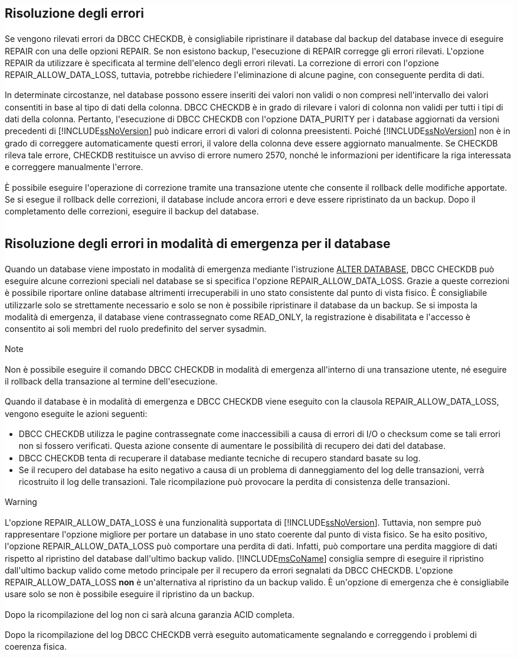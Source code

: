 ## <a name="resolving-errors"></a>Risoluzione degli errori    
Se vengono rilevati errori da DBCC CHECKDB, è consigliabile ripristinare il database dal backup del database invece di eseguire REPAIR con una delle opzioni REPAIR. Se non esistono backup, l'esecuzione di REPAIR corregge gli errori rilevati. L'opzione REPAIR da utilizzare è specificata al termine dell'elenco degli errori rilevati. La correzione di errori con l'opzione REPAIR_ALLOW_DATA_LOSS, tuttavia, potrebbe richiedere l'eliminazione di alcune pagine, con conseguente perdita di dati.    

In determinate circostanze, nel database possono essere inseriti dei valori non validi o non compresi nell'intervallo dei valori consentiti in base al tipo di dati della colonna. DBCC CHECKDB è in grado di rilevare i valori di colonna non validi per tutti i tipi di dati della colonna. Pertanto, l'esecuzione di DBCC CHECKDB con l'opzione DATA_PURITY per i database aggiornati da versioni precedenti di [!INCLUDE[ssNoVersion](../../includes/ssnoversion-md.md)] può indicare errori di valori di colonna preesistenti. Poiché [!INCLUDE[ssNoVersion](../../includes/ssnoversion-md.md)] non è in grado di correggere automaticamente questi errori, il valore della colonna deve essere aggiornato manualmente. Se CHECKDB rileva tale errore, CHECKDB restituisce un avviso di errore numero 2570, nonché le informazioni per identificare la riga interessata e correggere manualmente l'errore.    

È possibile eseguire l'operazione di correzione tramite una transazione utente che consente il rollback delle modifiche apportate. Se si esegue il rollback delle correzioni, il database include ancora errori e deve essere ripristinato da un backup. Dopo il completamento delle correzioni, eseguire il backup del database.
    
## <a name="resolving-errors-in-database-emergency-mode"></a>Risoluzione degli errori in modalità di emergenza per il database    
Quando un database viene impostato in modalità di emergenza mediante l'istruzione [ALTER DATABASE](../../t-sql/statements/alter-database-transact-sql.md), DBCC CHECKDB può eseguire alcune correzioni speciali nel database se si specifica l'opzione REPAIR_ALLOW_DATA_LOSS. Grazie a queste correzioni è possibile riportare online database altrimenti irrecuperabili in uno stato consistente dal punto di vista fisico. È consigliabile utilizzarle solo se strettamente necessario e solo se non è possibile ripristinare il database da un backup. Se si imposta la modalità di emergenza, il database viene contrassegnato come READ_ONLY, la registrazione è disabilitata e l'accesso è consentito ai soli membri del ruolo predefinito del server sysadmin.
    
> [!NOTE]
> Non è possibile eseguire il comando DBCC CHECKDB in modalità di emergenza all'interno di una transazione utente, né eseguire il rollback della transazione al termine dell'esecuzione.    
    
Quando il database è in modalità di emergenza e DBCC CHECKDB viene eseguito con la clausola REPAIR_ALLOW_DATA_LOSS, vengono eseguite le azioni seguenti:
-   DBCC CHECKDB utilizza le pagine contrassegnate come inaccessibili a causa di errori di I/O o checksum come se tali errori non si fossero verificati. Questa azione consente di aumentare le possibilità di recupero dei dati del database.    
-   DBCC CHECKDB tenta di recuperare il database mediante tecniche di recupero standard basate su log.    
-   Se il recupero del database ha esito negativo a causa di un problema di danneggiamento del log delle transazioni, verrà ricostruito il log delle transazioni. Tale ricompilazione può provocare la perdita di consistenza delle transazioni.    
    
> [!WARNING]
> L'opzione REPAIR_ALLOW_DATA_LOSS è una funzionalità supportata di [!INCLUDE[ssNoVersion](../../includes/ssnoversion-md.md)]. Tuttavia, non sempre può rappresentare l'opzione migliore per portare un database in uno stato coerente dal punto di vista fisico. Se ha esito positivo, l'opzione REPAIR_ALLOW_DATA_LOSS può comportare una perdita di dati. Infatti, può comportare una perdita maggiore di dati rispetto al ripristino del database dall'ultimo backup valido. [!INCLUDE[msCoName](../../includes/msconame-md.md)] consiglia sempre di eseguire il ripristino dall'ultimo backup valido come metodo principale per il recupero da errori segnalati da DBCC CHECKDB. L'opzione REPAIR_ALLOW_DATA_LOSS **non** è un'alternativa al ripristino da un backup valido. È un'opzione di emergenza che è consigliabile usare solo se non è possibile eseguire il ripristino da un backup.    
>     
>  Dopo la ricompilazione del log non ci sarà alcuna garanzia ACID completa.    
>     
>  Dopo la ricompilazione del log DBCC CHECKDB verrà eseguito automaticamente segnalando e correggendo i problemi di coerenza fisica.    